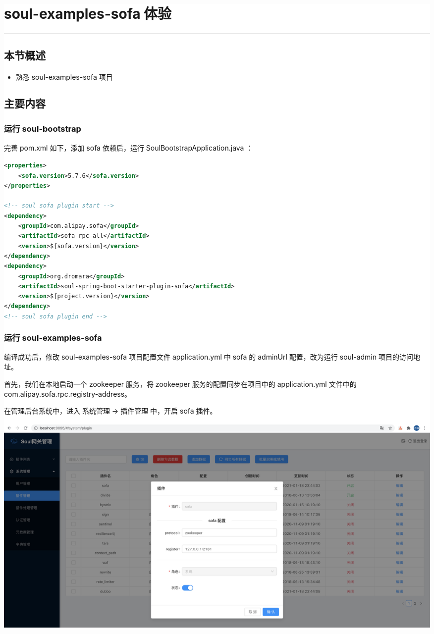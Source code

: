 # soul-examples-sofa 体验

------

## 本节概述

- 熟悉 soul-examples-sofa 项目

## 主要内容

### 运行 soul-bootstrap

完善 pom.xml 如下，添加 sofa 依赖后，运行 SoulBootstrapApplication.java ：

```xml
<properties>
    <sofa.version>5.7.6</sofa.version>
</properties>

<!-- soul sofa plugin start -->
<dependency>
    <groupId>com.alipay.sofa</groupId>
    <artifactId>sofa-rpc-all</artifactId>
    <version>${sofa.version}</version>
</dependency>
<dependency>
    <groupId>org.dromara</groupId>
    <artifactId>soul-spring-boot-starter-plugin-sofa</artifactId>
    <version>${project.version}</version>
</dependency>
<!-- soul sofa plugin end -->
```

### 运行 soul-examples-sofa

编译成功后，修改 soul-examples-sofa 项目配置文件 application.yml 中 sofa 的 adminUrl 配置，改为运行 soul-admin 项目的访问地址。

首先，我们在本地启动一个 zookeeper 服务，将 zookeeper 服务的配置同步在项目中的 application.yml 文件中的 com.alipay.sofa.rpc.registry-address。

在管理后台系统中，进入 系统管理 -> 插件管理 中，开启 sofa 插件。

![image-20210119000944537](picture/05.soul-examples-sofa%E4%BD%93%E9%AA%8C/image-20210119000944537.png)